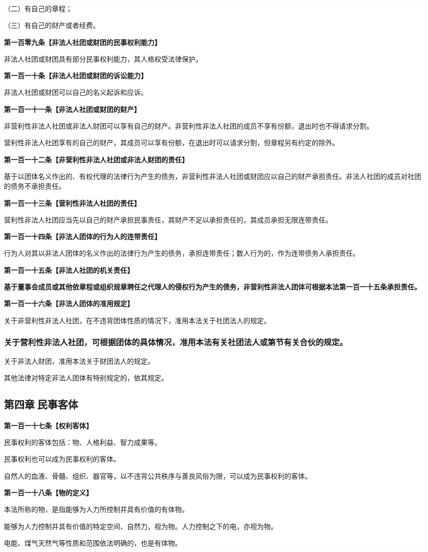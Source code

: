（二）有自己的章程；

（三）有自己的财产或者经费。

**第一百零九条【非法人社团或财团的民事权利能力】**

非法人社团或财团具有部分民事权利能力，其人格权受法律保护。

**第一百一十条【非法人社团或财团的诉讼能力】**

非法人社团或财团可以自己的名义起诉和应诉。

**第一百一十一条【非法人社团或财团的财产】**

非营利性非法人社团或非法人财团可以享有自己的财产。非营利性非法人社团的成员不享有份额，退出时也不得请求分割。

营利性非法人社团享有的自己的财产，其成员可以享有份额，在退出时可以请求分割，但章程另有约定的除外。

**第一百一十二条【非营利性非法人社团或非法人财团的责任】**

基于以团体名义作出的、有权代理的法律行为产生的债务，非营利性非法人社团或财团应以自己的财产承担责任。非法人社团的成员对社团的债务不承担责任。

**第一百一十三条【营利性非法人社团的责任】**

营利性非法人社团应当先以自己的财产承担民事责任，其财产不足以承担责任的，其成员承担无限连带责任。

**第一百一十四条【非法人团体的行为人的连带责任】**

行为人对其以非法人团体的名义作出的法律行为产生的债务，承担连带责任；数人行为的，作为连带债务人承担责任。

**第一百一十五条【非法人社团的机关责任】**

**基于董事会成员或其他依章程或组织规章聘任之代理人的侵权行为产生的债务，非营利性非法人团体可根据本法第一百一十五条承担责任。**

**第一百一十六条【非法人团体的准用规定】**

关于非营利性非法人社团，在不违背团体性质的情况下，准用本法关于社团法人的规定。

### 关于营利性非法人社团，可根据团体的具体情况，准用本法有关社团法人或第节有关合伙的规定。

关于非法人财团，准用本法关于财团法人的规定。

其他法律对特定非法人团体有特别规定的，依其规定。

## 第四章  民事客体



**第一百一十七条【权利客体】**

民事权利的客体包括：物、人格利益、智力成果等。

民事权利也可以成为民事权利的客体。

自然人的血液、骨髓、组织、器官等，以不违背公共秩序与善良风俗为限，可以成为民事权利的客体。

**第一百一十八条【物的定义】**

本法所称的物，是指能够为人力所控制并具有价值的有体物。

能够为人力控制并具有价值的特定空间、自然力，视为物。人力控制之下的电，亦视为物。

电能、煤气天然气等性质和范围依法明确的，也是有体物。
